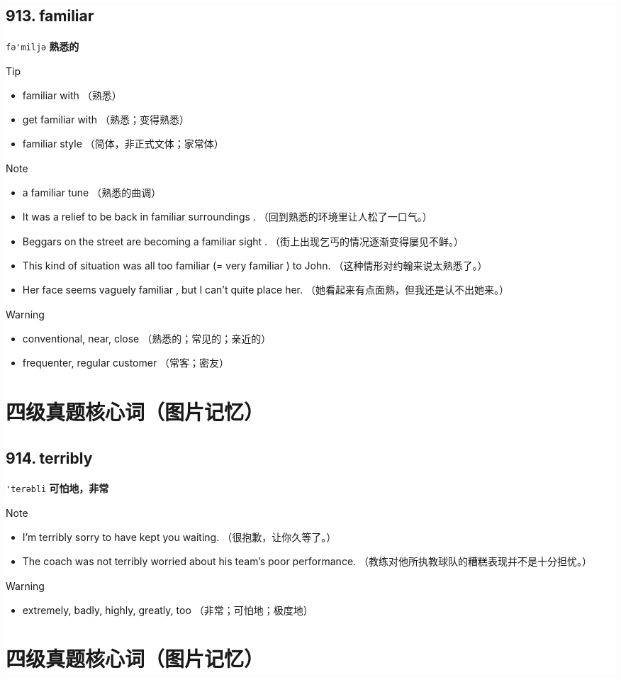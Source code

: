 ## 913. familiar

`fə'miljə`  **熟悉的**

> [!TIP]
>
> - familiar with （熟悉）
>
> - get familiar with （熟悉；变得熟悉）
>
> - familiar style （简体，非正式文体；家常体）
>

> [!NOTE]
>
> - a familiar tune （熟悉的曲调）
>
> - It was a relief to be back in familiar surroundings . （回到熟悉的环境里让人松了一口气。）
>
> - Beggars on the street are becoming a familiar sight . （街上出现乞丐的情况逐渐变得屡见不鲜。）
>
> - This kind of situation was all too familiar (= very familiar ) to John. （这种情形对约翰来说太熟悉了。）
>
> - Her face seems vaguely familiar , but I can’t quite place her. （她看起来有点面熟，但我还是认不出她来。）
>

> [!WARNING]
>
> - conventional, near, close （熟悉的；常见的；亲近的）
>
> - frequenter, regular customer （常客；密友）
>

# 四级真题核心词（图片记忆）

## 914. terribly

`'terəbli`  **可怕地，非常**

> [!NOTE]
>
> - I’m terribly sorry to have kept you waiting. （很抱歉，让你久等了。）
>
> - The coach was not terribly worried about his team’s poor performance. （教练对他所执教球队的糟糕表现并不是十分担忧。）
>

> [!WARNING]
>
> - extremely, badly, highly, greatly, too （非常；可怕地；极度地）
>

# 四级真题核心词（图片记忆）
